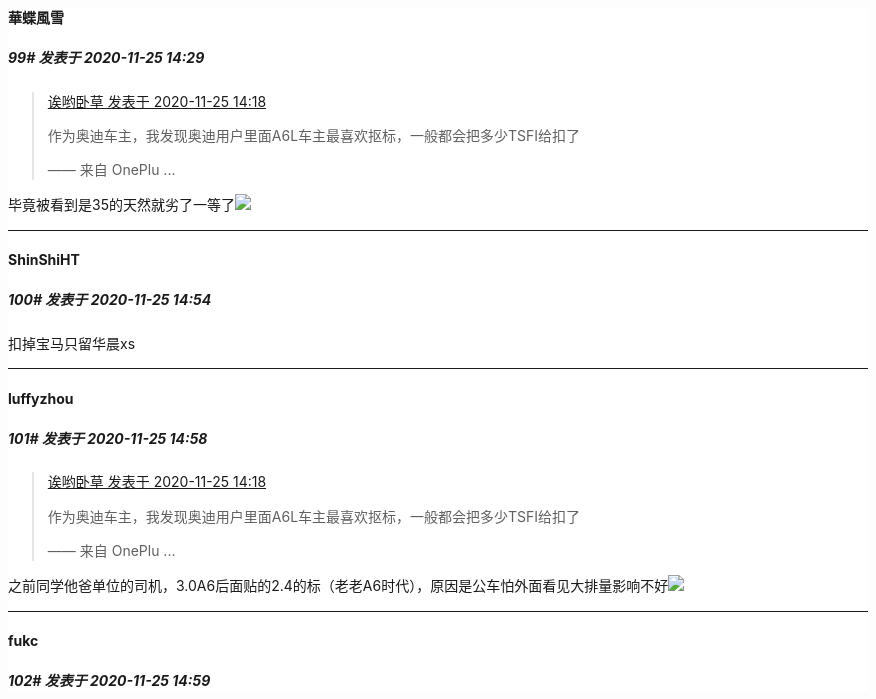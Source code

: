 ####  華蝶風雪  
##### 99#       发表于 2020-11-25 14:29



<blockquote><a href="httphttps://bbs.saraba1st.com/2b/forum.php?mod=redirect&amp;goto=findpost&amp;pid=49514106&amp;ptid=1974098" target="_blank">诶哟卧草 发表于 2020-11-25 14:18</a>

作为奥迪车主，我发现奥迪用户里面A6L车主最喜欢抠标，一般都会把多少TSFI给扣了


—— 来自 OnePlu ...</blockquote>
毕竟被看到是35的天然就劣了一等了<img src="https://static.saraba1st.com/image/smiley/face2017/048.png" referrerpolicy="no-referrer">







*****

####  ShinShiHT  
##### 100#       发表于 2020-11-25 14:54




扣掉宝马只留华晨xs







*****

####  luffyzhou  
##### 101#       发表于 2020-11-25 14:58



<blockquote><a href="httphttps://bbs.saraba1st.com/2b/forum.php?mod=redirect&amp;goto=findpost&amp;pid=49514106&amp;ptid=1974098" target="_blank">诶哟卧草 发表于 2020-11-25 14:18</a>

作为奥迪车主，我发现奥迪用户里面A6L车主最喜欢抠标，一般都会把多少TSFI给扣了


—— 来自 OnePlu ...</blockquote>
之前同学他爸单位的司机，3.0A6后面贴的2.4的标（老老A6时代），原因是公车怕外面看见大排量影响不好<img src="https://static.saraba1st.com/image/smiley/face2017/218.png" referrerpolicy="no-referrer">







*****

####  fukc  
##### 102#       发表于 2020-11-25 14:59



